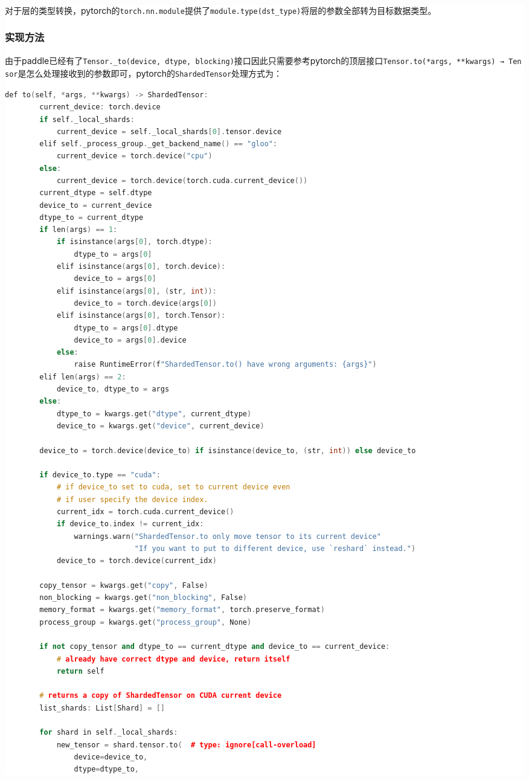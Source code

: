 对于层的类型转换，pytorch的`torch.nn.module`提供了`module.type(dst_type)`将层的参数全部转为目标数据类型。

### 实现方法

由于paddle已经有了`Tensor._to(device, dtype, blocking)`接口因此只需要参考pytorch的顶层接口`Tensor.to(*args, **kwargs) → Tensor`是怎么处理接收到的参数即可，pytorch的`ShardedTensor`处理方式为：

```c++
def to(self, *args, **kwargs) -> ShardedTensor:
        current_device: torch.device
        if self._local_shards:
            current_device = self._local_shards[0].tensor.device
        elif self._process_group._get_backend_name() == "gloo":
            current_device = torch.device("cpu")
        else:
            current_device = torch.device(torch.cuda.current_device())
        current_dtype = self.dtype
        device_to = current_device
        dtype_to = current_dtype
        if len(args) == 1:
            if isinstance(args[0], torch.dtype):
                dtype_to = args[0]
            elif isinstance(args[0], torch.device):
                device_to = args[0]
            elif isinstance(args[0], (str, int)):
                device_to = torch.device(args[0])
            elif isinstance(args[0], torch.Tensor):
                dtype_to = args[0].dtype
                device_to = args[0].device
            else:
                raise RuntimeError(f"ShardedTensor.to() have wrong arguments: {args}")
        elif len(args) == 2:
            device_to, dtype_to = args
        else:
            dtype_to = kwargs.get("dtype", current_dtype)
            device_to = kwargs.get("device", current_device)

        device_to = torch.device(device_to) if isinstance(device_to, (str, int)) else device_to

        if device_to.type == "cuda":
            # if device_to set to cuda, set to current device even
            # if user specify the device index.
            current_idx = torch.cuda.current_device()
            if device_to.index != current_idx:
                warnings.warn("ShardedTensor.to only move tensor to its current device"
                              "If you want to put to different device, use `reshard` instead.")
            device_to = torch.device(current_idx)

        copy_tensor = kwargs.get("copy", False)
        non_blocking = kwargs.get("non_blocking", False)
        memory_format = kwargs.get("memory_format", torch.preserve_format)
        process_group = kwargs.get("process_group", None)

        if not copy_tensor and dtype_to == current_dtype and device_to == current_device:
            # already have correct dtype and device, return itself
            return self

        # returns a copy of ShardedTensor on CUDA current device
        list_shards: List[Shard] = []

        for shard in self._local_shards:
            new_tensor = shard.tensor.to(  # type: ignore[call-overload]
                device=device_to,
                dtype=dtype_to,
```